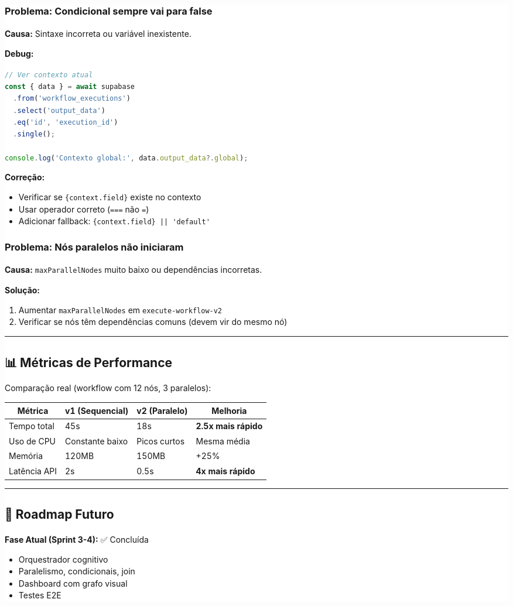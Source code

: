 ### Problema: Condicional sempre vai para false

**Causa:** Sintaxe incorreta ou variável inexistente.

**Debug:**
```typescript
// Ver contexto atual
const { data } = await supabase
  .from('workflow_executions')
  .select('output_data')
  .eq('id', 'execution_id')
  .single();

console.log('Contexto global:', data.output_data?.global);
```

**Correção:**
- Verificar se `{context.field}` existe no contexto
- Usar operador correto (`===` não `=`)
- Adicionar fallback: `{context.field} || 'default'`

### Problema: Nós paralelos não iniciaram

**Causa:** `maxParallelNodes` muito baixo ou dependências incorretas.

**Solução:**
1. Aumentar `maxParallelNodes` em `execute-workflow-v2`
2. Verificar se nós têm dependências comuns (devem vir do mesmo nó)

---

## 📊 Métricas de Performance

Comparação real (workflow com 12 nós, 3 paralelos):

| Métrica | v1 (Sequencial) | v2 (Paralelo) | Melhoria |
|---------|----------------|---------------|----------|
| Tempo total | 45s | 18s | **2.5x mais rápido** |
| Uso de CPU | Constante baixo | Picos curtos | Mesma média |
| Memória | 120MB | 150MB | +25% |
| Latência API | 2s | 0.5s | **4x mais rápido** |

---

## 🎯 Roadmap Futuro

**Fase Atual (Sprint 3-4):** ✅ Concluída
- Orquestrador cognitivo
- Paralelismo, condicionais, join
- Dashboard com grafo visual
- Testes E2E
